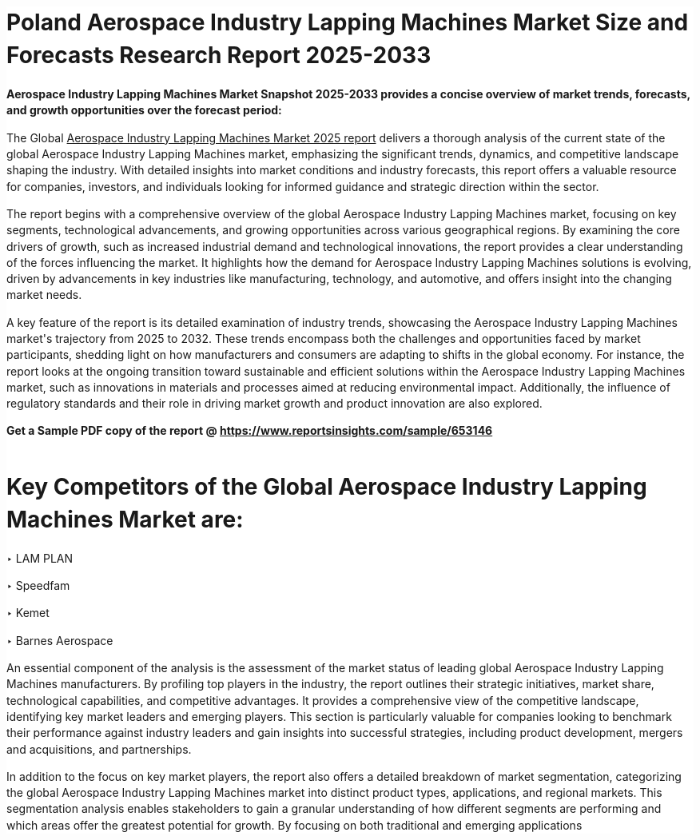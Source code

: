 # Poland Aerospace Industry Lapping Machines Market Size and Forecasts Research Report 2025-2033

<strong>Aerospace Industry Lapping Machines Market Snapshot 2025-2033 provides a concise overview of market trends, forecasts, and growth opportunities over the forecast period:</strong>

The Global <a href=https://www.reportsinsights.com/sample/653146>Aerospace Industry Lapping Machines Market 2025 report</a> delivers a thorough analysis of the current state of the global Aerospace Industry Lapping Machines market, emphasizing the significant trends, dynamics, and competitive landscape shaping the industry. With detailed insights into market conditions and industry forecasts, this report offers a valuable resource for companies, investors, and individuals looking for informed guidance and strategic direction within the sector.

The report begins with a comprehensive overview of the global Aerospace Industry Lapping Machines market, focusing on key segments, technological advancements, and growing opportunities across various geographical regions. By examining the core drivers of growth, such as increased industrial demand and technological innovations, the report provides a clear understanding of the forces influencing the market. It highlights how the demand for Aerospace Industry Lapping Machines solutions is evolving, driven by advancements in key industries like manufacturing, technology, and automotive, and offers insight into the changing market needs.

A key feature of the report is its detailed examination of industry trends, showcasing the Aerospace Industry Lapping Machines market's trajectory from 2025 to 2032. These trends encompass both the challenges and opportunities faced by market participants, shedding light on how manufacturers and consumers are adapting to shifts in the global economy. For instance, the report looks at the ongoing transition toward sustainable and efficient solutions within the Aerospace Industry Lapping Machines market, such as innovations in materials and processes aimed at reducing environmental impact. Additionally, the influence of regulatory standards and their role in driving market growth and product innovation are also explored.

<strong>Get a Sample PDF copy of the report @ <a href=https://www.reportsinsights.com/sample/653146>https://www.reportsinsights.com/sample/653146</a></strong>

# <strong>Key Competitors of the Global Aerospace Industry Lapping Machines Market are:</strong>

‣ LAM PLAN

‣ Speedfam

‣ Kemet

‣ Barnes Aerospace

An essential component of the analysis is the assessment of the market status of leading global Aerospace Industry Lapping Machines manufacturers. By profiling top players in the industry, the report outlines their strategic initiatives, market share, technological capabilities, and competitive advantages. It provides a comprehensive view of the competitive landscape, identifying key market leaders and emerging players. This section is particularly valuable for companies looking to benchmark their performance against industry leaders and gain insights into successful strategies, including product development, mergers and acquisitions, and partnerships.

In addition to the focus on key market players, the report also offers a detailed breakdown of market segmentation, categorizing the global Aerospace Industry Lapping Machines market into distinct product types, applications, and regional markets. This segmentation analysis enables stakeholders to gain a granular understanding of how different segments are performing and which areas offer the greatest potential for growth. By focusing on both traditional and emerging applications
